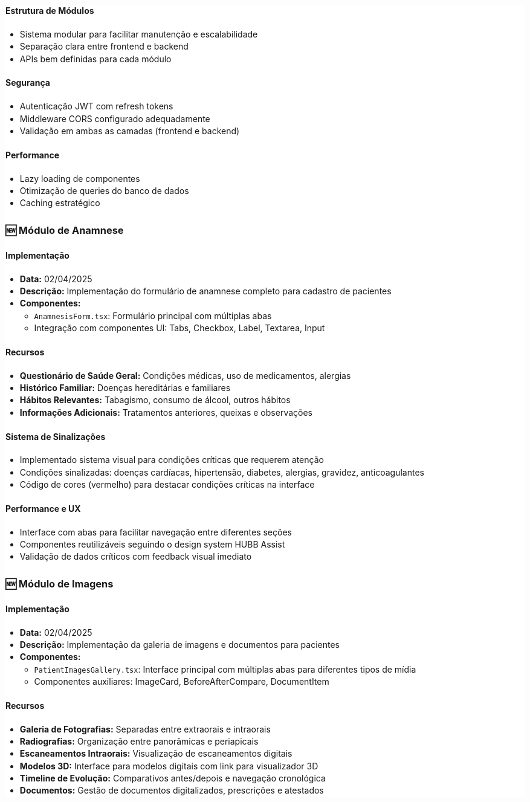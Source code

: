 #### Estrutura de Módulos
- Sistema modular para facilitar manutenção e escalabilidade
- Separação clara entre frontend e backend
- APIs bem definidas para cada módulo

#### Segurança
- Autenticação JWT com refresh tokens
- Middleware CORS configurado adequadamente
- Validação em ambas as camadas (frontend e backend)

#### Performance
- Lazy loading de componentes
- Otimização de queries do banco de dados
- Caching estratégico

### 🆕 Módulo de Anamnese

#### Implementação
- **Data:** 02/04/2025
- **Descrição:** Implementação do formulário de anamnese completo para cadastro de pacientes
- **Componentes:** 
  - `AnamnesisForm.tsx`: Formulário principal com múltiplas abas
  - Integração com componentes UI: Tabs, Checkbox, Label, Textarea, Input
  
#### Recursos
- **Questionário de Saúde Geral:** Condições médicas, uso de medicamentos, alergias
- **Histórico Familiar:** Doenças hereditárias e familiares
- **Hábitos Relevantes:** Tabagismo, consumo de álcool, outros hábitos
- **Informações Adicionais:** Tratamentos anteriores, queixas e observações

#### Sistema de Sinalizações
- Implementado sistema visual para condições críticas que requerem atenção
- Condições sinalizadas: doenças cardíacas, hipertensão, diabetes, alergias, gravidez, anticoagulantes
- Código de cores (vermelho) para destacar condições críticas na interface

#### Performance e UX
- Interface com abas para facilitar navegação entre diferentes seções
- Componentes reutilizáveis seguindo o design system HUBB Assist
- Validação de dados críticos com feedback visual imediato

### 🆕 Módulo de Imagens

#### Implementação
- **Data:** 02/04/2025
- **Descrição:** Implementação da galeria de imagens e documentos para pacientes
- **Componentes:** 
  - `PatientImagesGallery.tsx`: Interface principal com múltiplas abas para diferentes tipos de mídia
  - Componentes auxiliares: ImageCard, BeforeAfterCompare, DocumentItem
  
#### Recursos
- **Galeria de Fotografias:** Separadas entre extraorais e intraorais
- **Radiografias:** Organização entre panorâmicas e periapicais
- **Escaneamentos Intraorais:** Visualização de escaneamentos digitais
- **Modelos 3D:** Interface para modelos digitais com link para visualizador 3D
- **Timeline de Evolução:** Comparativos antes/depois e navegação cronológica
- **Documentos:** Gestão de documentos digitalizados, prescrições e atestados
